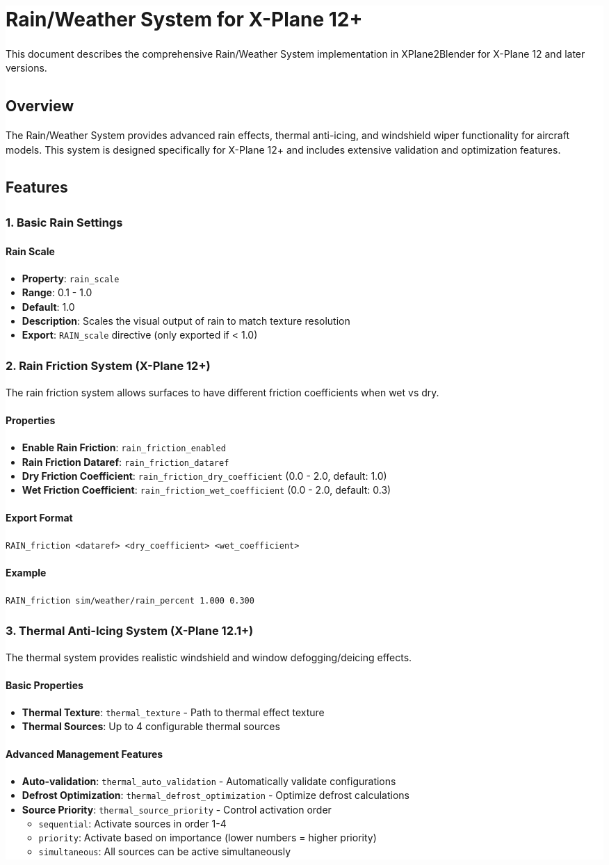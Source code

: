 # Rain/Weather System for X-Plane 12+

This document describes the comprehensive Rain/Weather System implementation in XPlane2Blender for X-Plane 12 and later versions.

## Overview

The Rain/Weather System provides advanced rain effects, thermal anti-icing, and windshield wiper functionality for aircraft models. This system is designed specifically for X-Plane 12+ and includes extensive validation and optimization features.

## Features

### 1. Basic Rain Settings

#### Rain Scale
- **Property**: `rain_scale`
- **Range**: 0.1 - 1.0
- **Default**: 1.0
- **Description**: Scales the visual output of rain to match texture resolution
- **Export**: `RAIN_scale` directive (only exported if < 1.0)

### 2. Rain Friction System (X-Plane 12+)

The rain friction system allows surfaces to have different friction coefficients when wet vs dry.

#### Properties
- **Enable Rain Friction**: `rain_friction_enabled`
- **Rain Friction Dataref**: `rain_friction_dataref`
- **Dry Friction Coefficient**: `rain_friction_dry_coefficient` (0.0 - 2.0, default: 1.0)
- **Wet Friction Coefficient**: `rain_friction_wet_coefficient` (0.0 - 2.0, default: 0.3)

#### Export Format
```
RAIN_friction <dataref> <dry_coefficient> <wet_coefficient>
```

#### Example
```
RAIN_friction sim/weather/rain_percent 1.000 0.300
```

### 3. Thermal Anti-Icing System (X-Plane 12.1+)

The thermal system provides realistic windshield and window defogging/deicing effects.

#### Basic Properties
- **Thermal Texture**: `thermal_texture` - Path to thermal effect texture
- **Thermal Sources**: Up to 4 configurable thermal sources

#### Advanced Management Features
- **Auto-validation**: `thermal_auto_validation` - Automatically validate configurations
- **Defrost Optimization**: `thermal_defrost_optimization` - Optimize defrost calculations
- **Source Priority**: `thermal_source_priority` - Control activation order
  - `sequential`: Activate sources in order 1-4
  - `priority`: Activate based on importance (lower numbers = higher priority)
  - `simultaneous`: All sources can be active simultaneously
